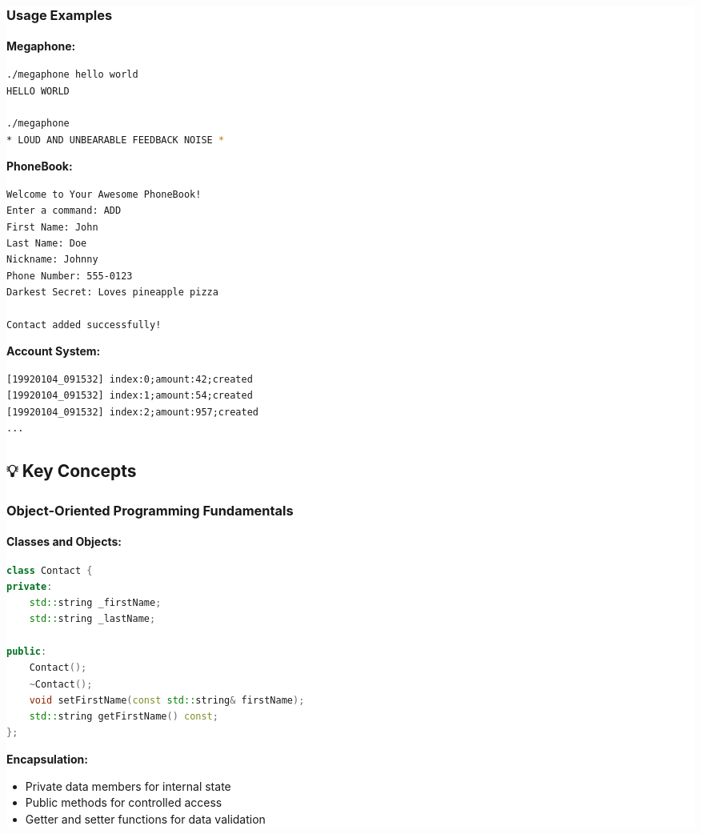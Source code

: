 ### Usage Examples

**Megaphone:**
```bash
./megaphone hello world
HELLO WORLD

./megaphone
* LOUD AND UNBEARABLE FEEDBACK NOISE *
```

**PhoneBook:**
```
Welcome to Your Awesome PhoneBook!
Enter a command: ADD
First Name: John
Last Name: Doe
Nickname: Johnny
Phone Number: 555-0123
Darkest Secret: Loves pineapple pizza

Contact added successfully!
```

**Account System:**
```
[19920104_091532] index:0;amount:42;created
[19920104_091532] index:1;amount:54;created
[19920104_091532] index:2;amount:957;created
...
```

## 💡 Key Concepts

### Object-Oriented Programming Fundamentals

**Classes and Objects:**
```cpp
class Contact {
private:
    std::string _firstName;
    std::string _lastName;
    
public:
    Contact();
    ~Contact();
    void setFirstName(const std::string& firstName);
    std::string getFirstName() const;
};
```

**Encapsulation:**
- Private data members for internal state
- Public methods for controlled access
- Getter and setter functions for data validation
